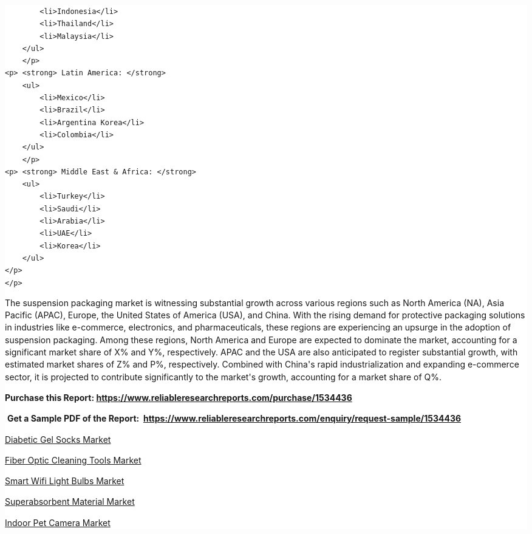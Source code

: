             <li>Indonesia</li>
            <li>Thailand</li>
            <li>Malaysia</li>
        </ul>
        </p> 
    <p> <strong> Latin America: </strong>
        <ul>
            <li>Mexico</li>
            <li>Brazil</li>
            <li>Argentina Korea</li>
            <li>Colombia</li>
        </ul>
        </p> 
    <p> <strong> Middle East & Africa: </strong>
        <ul>
            <li>Turkey</li>
            <li>Saudi</li>
            <li>Arabia</li>
            <li>UAE</li>
            <li>Korea</li>
        </ul>
    </p>
    </p>
<p><p>The suspension packaging market is witnessing substantial growth across various regions such as North America (NA), Asia Pacific (APAC), Europe, the United States of America (USA), and China. With the rising demand for protective packaging solutions in industries like e-commerce, electronics, and pharmaceuticals, these regions are experiencing an upsurge in the adoption of suspension packaging. Among these regions, North America and Europe are expected to dominate the market, accounting for a significant market share of X% and Y%, respectively. APAC and the USA are also anticipated to register substantial growth, with estimated market shares of Z% and P%, respectively. Combined with China's rapid industrialization and expanding e-commerce sector, it is projected to contribute significantly to the market's growth, accounting for a market share of Q%.</p></p>
<p><strong>Purchase this Report: <a href="https://www.reliableresearchreports.com/purchase/1534436">https://www.reliableresearchreports.com/purchase/1534436</a></strong></p>
<p>&nbsp;<strong>Get a Sample PDF of the Report:&nbsp;&nbsp;<a href="https://www.reliableresearchreports.com/enquiry/request-sample/1534436">https://www.reliableresearchreports.com/enquiry/request-sample/1534436</a></strong></p>
<p><strong></strong></p>
<p><p><a href="https://medium.com/@mikebauch2013/diabetic-gel-socks-market-report-reveals-the-latest-trends-and-growth-opportunities-of-this-market-3ada2875a316">Diabetic Gel Socks Market</a></p><p><a href="https://github.com/BryceTownsendr/Market-Research-Report-List-2/blob/main/fiber-optic-cleaning-tools-market.md">Fiber Optic Cleaning Tools Market</a></p><p><a href="https://medium.com/@raygrimes1999/smart-wifi-light-bulbs-market-furnishes-information-on-market-share-market-trends-and-market-893d1599c65d">Smart Wifi Light Bulbs Market</a></p><p><a href="https://github.com/ChiragRp1/Market-Research-Report-List-1/blob/main/superabsorbent-material-market.md">Superabsorbent Material Market</a></p><p><a href="https://medium.com/@mayrussel1912/indoor-pet-camera-market-analysis-its-cagr-market-segmentation-and-global-industry-overview-92fa5eb1aa35">Indoor Pet Camera Market</a></p></p>